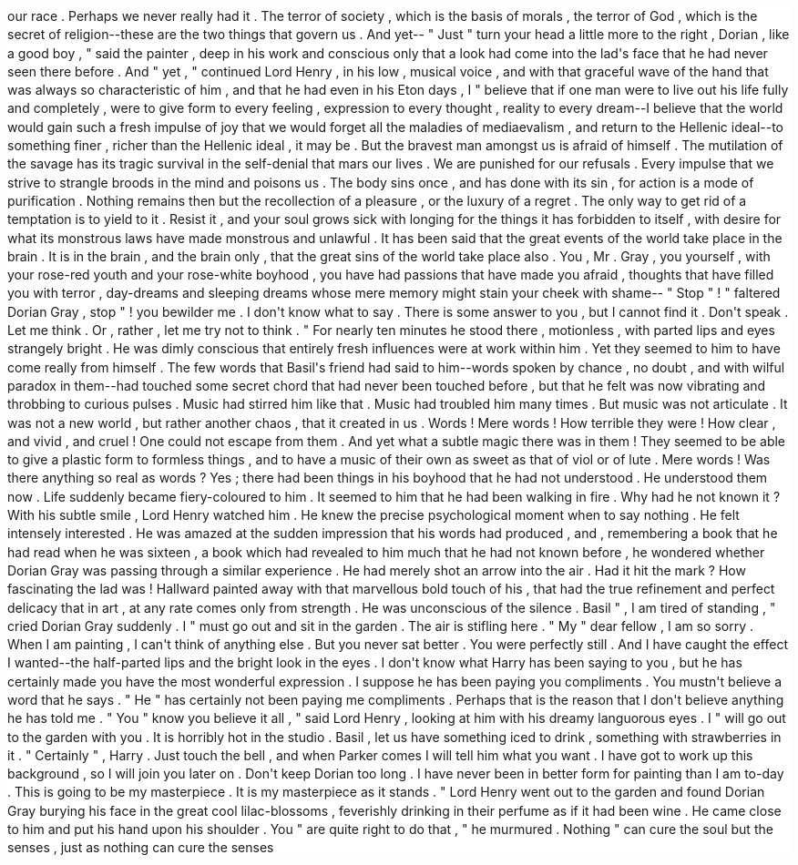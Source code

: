 our race . Perhaps we never really had it . The terror of society , which is the basis of morals , the terror of God , which is the secret of religion--these are the two things that govern us . And yet-- " Just " turn your head a little more to the right , Dorian , like a good boy , " said the painter , deep in his work and conscious only that a look had come into the lad's face that he had never seen there before . And " yet , " continued Lord Henry , in his low , musical voice , and with that graceful wave of the hand that was always so characteristic of him , and that he had even in his Eton days , I " believe that if one man were to live out his life fully and completely , were to give form to every feeling , expression to every thought , reality to every dream--I believe that the world would gain such a fresh impulse of joy that we would forget all the maladies of mediaevalism , and return to the Hellenic ideal--to something finer , richer than the Hellenic ideal , it may be . But the bravest man amongst us is afraid of himself . The mutilation of the savage has its tragic survival in the self-denial that mars our lives . We are punished for our refusals . Every impulse that we strive to strangle broods in the mind and poisons us . The body sins once , and has done with its sin , for action is a mode of purification . Nothing remains then but the recollection of a pleasure , or the luxury of a regret . The only way to get rid of a temptation is to yield to it . Resist it , and your soul grows sick with longing for the things it has forbidden to itself , with desire for what its monstrous laws have made monstrous and unlawful . It has been said that the great events of the world take place in the brain . It is in the brain , and the brain only , that the great sins of the world take place also . You , Mr . Gray , you yourself , with your rose-red youth and your rose-white boyhood , you have had passions that have made you afraid , thoughts that have filled you with terror , day-dreams and sleeping dreams whose mere memory might stain your cheek with shame-- " Stop " ! " faltered Dorian Gray , stop " ! you bewilder me . I don't know what to say . There is some answer to you , but I cannot find it . Don't speak . Let me think . Or , rather , let me try not to think . " For nearly ten minutes he stood there , motionless , with parted lips and eyes strangely bright . He was dimly conscious that entirely fresh influences were at work within him . Yet they seemed to him to have come really from himself . The few words that Basil's friend had said to him--words spoken by chance , no doubt , and with wilful paradox in them--had touched some secret chord that had never been touched before , but that he felt was now vibrating and throbbing to curious pulses . Music had stirred him like that . Music had troubled him many times . But music was not articulate . It was not a new world , but rather another chaos , that it created in us . Words ! Mere words ! How terrible they were ! How clear , and vivid , and cruel ! One could not escape from them . And yet what a subtle magic there was in them ! They seemed to be able to give a plastic form to formless things , and to have a music of their own as sweet as that of viol or of lute . Mere words ! Was there anything so real as words ? Yes ; there had been things in his boyhood that he had not understood . He understood them now . Life suddenly became fiery-coloured to him . It seemed to him that he had been walking in fire . Why had he not known it ? With his subtle smile , Lord Henry watched him . He knew the precise psychological moment when to say nothing . He felt intensely interested . He was amazed at the sudden impression that his words had produced , and , remembering a book that he had read when he was sixteen , a book which had revealed to him much that he had not known before , he wondered whether Dorian Gray was passing through a similar experience . He had merely shot an arrow into the air . Had it hit the mark ? How fascinating the lad was ! Hallward painted away with that marvellous bold touch of his , that had the true refinement and perfect delicacy that in art , at any rate comes only from strength . He was unconscious of the silence . Basil " , I am tired of standing , " cried Dorian Gray suddenly . I " must go out and sit in the garden . The air is stifling here . " My " dear fellow , I am so sorry . When I am painting , I can't think of anything else . But you never sat better . You were perfectly still . And I have caught the effect I wanted--the half-parted lips and the bright look in the eyes . I don't know what Harry has been saying to you , but he has certainly made you have the most wonderful expression . I suppose he has been paying you compliments . You mustn't believe a word that he says . " He " has certainly not been paying me compliments . Perhaps that is the reason that I don't believe anything he has told me . " You " know you believe it all , " said Lord Henry , looking at him with his dreamy languorous eyes . I " will go out to the garden with you . It is horribly hot in the studio . Basil , let us have something iced to drink , something with strawberries in it . " Certainly " , Harry . Just touch the bell , and when Parker comes I will tell him what you want . I have got to work up this background , so I will join you later on . Don't keep Dorian too long . I have never been in better form for painting than I am to-day . This is going to be my masterpiece . It is my masterpiece as it stands . " Lord Henry went out to the garden and found Dorian Gray burying his face in the great cool lilac-blossoms , feverishly drinking in their perfume as if it had been wine . He came close to him and put his hand upon his shoulder . You " are quite right to do that , " he murmured . Nothing " can cure the soul but the senses , just as nothing can cure the senses